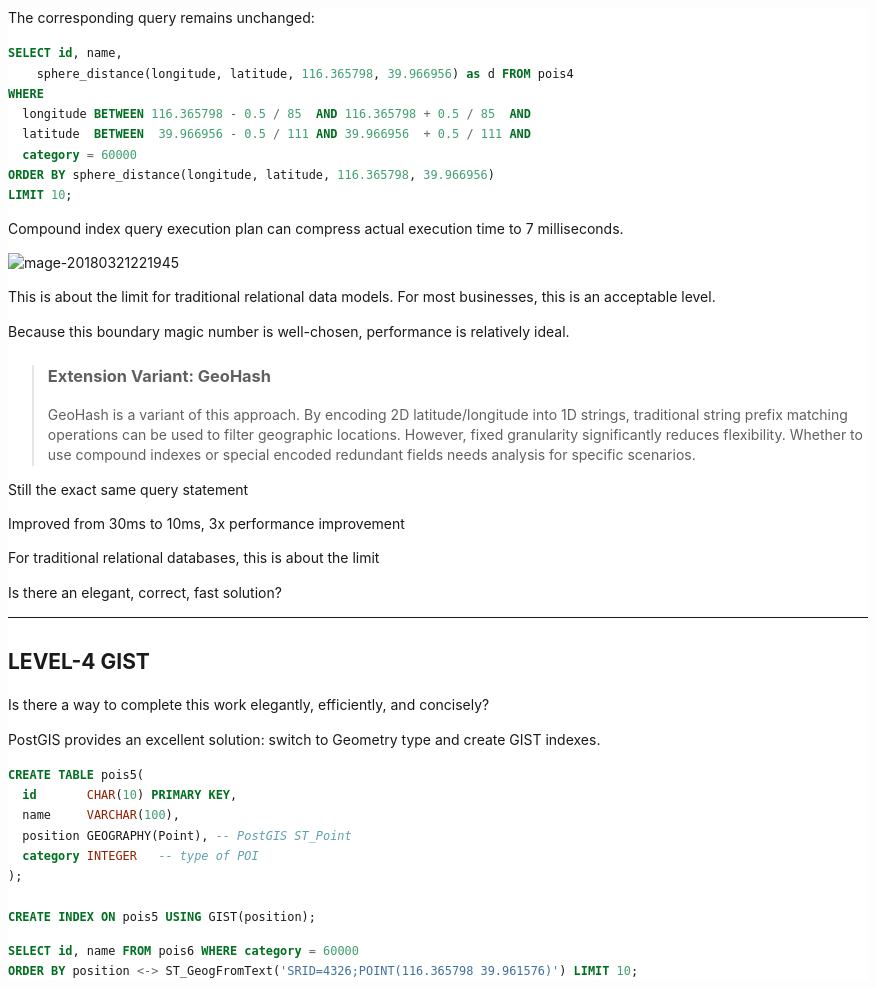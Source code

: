 The corresponding query remains unchanged:

```sql
SELECT id, name,
	sphere_distance(longitude, latitude, 116.365798, 39.966956) as d FROM pois4
WHERE
  longitude BETWEEN 116.365798 - 0.5 / 85  AND 116.365798 + 0.5 / 85  AND
  latitude  BETWEEN  39.966956 - 0.5 / 111 AND 39.966956  + 0.5 / 111 AND
  category = 60000
ORDER BY sphere_distance(longitude, latitude, 116.365798, 39.966956)
LIMIT 10;
```

Compound index query execution plan can compress actual execution time to 7 milliseconds.

![mage-20180321221945](knn-l3.png)

This is about the limit for traditional relational data models. For most businesses, this is an acceptable level.

Because this boundary magic number is well-chosen, performance is relatively ideal.

> ### Extension Variant: GeoHash
>
> GeoHash is a variant of this approach. By encoding 2D latitude/longitude into 1D strings, traditional string prefix matching operations can be used to filter geographic locations. However, fixed granularity significantly reduces flexibility. Whether to use compound indexes or special encoded redundant fields needs analysis for specific scenarios.

Still the exact same query statement

Improved from 30ms to 10ms, 3x performance improvement

For traditional relational databases, this is about the limit

Is there an elegant, correct, fast solution?


---------------

## LEVEL-4 GIST

Is there a way to complete this work elegantly, efficiently, and concisely?

PostGIS provides an excellent solution: switch to Geometry type and create GIST indexes.

```sql
CREATE TABLE pois5(
  id       CHAR(10) PRIMARY KEY,
  name     VARCHAR(100),
  position GEOGRAPHY(Point), -- PostGIS ST_Point
  category INTEGER   -- type of POI
);

CREATE INDEX ON pois5 USING GIST(position);
```

```sql
SELECT id, name FROM pois6 WHERE category = 60000
ORDER BY position <-> ST_GeogFromText('SRID=4326;POINT(116.365798 39.961576)') LIMIT 10;
```

